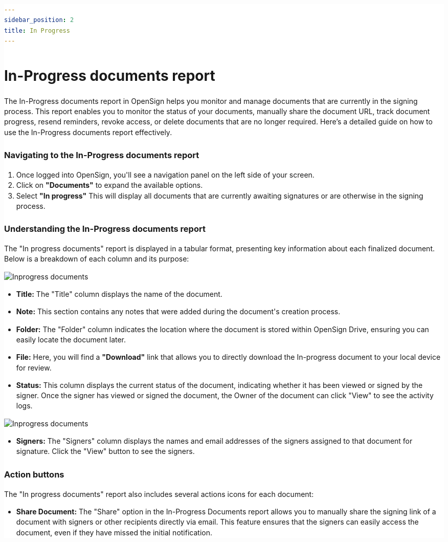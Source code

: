 ```yaml
---
sidebar_position: 2
title: In Progress
---
```

# In-Progress documents report
The In-Progress documents report in OpenSign helps you monitor and manage documents that are currently in the signing process. This report enables you to monitor the status of your documents, manually share the document URL, track document progress, resend reminders, revoke access, or delete documents that are no longer required. Here’s a detailed guide on how to use the In-Progress documents report effectively.

### Navigating to the In-Progress documents report

1. Once logged into OpenSign, you'll see a navigation panel on the left side of your screen.
2. Click on **"Documents"** to expand the available options.
3. Select **"In progress"** This will display all documents that are currently awaiting signatures or are otherwise in the signing process.

### Understanding the In-Progress documents report

The "In progress documents" report is displayed in a tabular format, presenting key information about each finalized document. Below is a breakdown of each column and its purpose:

<img width="816" alt="Inprogress documents" src="https://github.com/user-attachments/assets/d0ead0ca-0c13-4d94-bab5-1fe58118001a" />

- **Title:** The "Title" column displays the name of the document.
  
- **Note:** This section contains any notes that were added during the document's creation process.

- **Folder:** The "Folder" column indicates the location where the document is stored within OpenSign Drive, ensuring you can easily locate the document later.

- **File:** Here, you will find a **"Download"** link that allows you to directly download the In-progress document to your local device for review.

- **Status:** This column displays the current status of the document, indicating whether it has been viewed or signed by the signer. Once the signer has viewed or signed the document, the Owner of the document can click "View" to see the activity logs.

<img width="816" alt="Inprogress documents" src="https://github.com/user-attachments/assets/c2353510-571e-4081-b429-0a522dc1da0b" />

- **Signers:** The "Signers" column displays the names and email addresses of the signers assigned to that document for signature. Click the "View" button to see the signers.

### Action buttons

The "In progress documents" report also includes several actions icons for each document:

- **Share Document:** The "Share" option in the In-Progress Documents report allows you to manually share the signing link of a document with signers or other recipients directly via email. This feature ensures that the signers can easily access the document, even if they have missed the initial notification.
